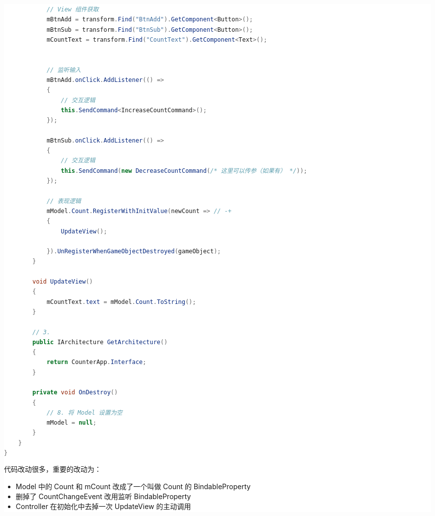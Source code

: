 ```csharp
            // View 组件获取
            mBtnAdd = transform.Find("BtnAdd").GetComponent<Button>();
            mBtnSub = transform.Find("BtnSub").GetComponent<Button>();
            mCountText = transform.Find("CountText").GetComponent<Text>();
            
            
            // 监听输入
            mBtnAdd.onClick.AddListener(() =>
            {
                // 交互逻辑
                this.SendCommand<IncreaseCountCommand>();
            });
            
            mBtnSub.onClick.AddListener(() =>
            {
                // 交互逻辑
                this.SendCommand(new DecreaseCountCommand(/* 这里可以传参（如果有） */));
            });

            // 表现逻辑
            mModel.Count.RegisterWithInitValue(newCount => // -+
            {
                UpdateView();

            }).UnRegisterWhenGameObjectDestroyed(gameObject);
        }
        
        void UpdateView()
        {
            mCountText.text = mModel.Count.ToString();
        }

        // 3.
        public IArchitecture GetArchitecture()
        {
            return CounterApp.Interface;
        }

        private void OnDestroy()
        {
            // 8. 将 Model 设置为空
            mModel = null;
        }
    }
}

```


代码改动很多，重要的改动为：
* Model 中的 Count 和 mCount 改成了一个叫做 Count 的 BindableProperty
* 删掉了 CountChangeEvent 改用监听 BindableProperty
* Controller 在初始化中去掉一次 UpdateView 的主动调用
